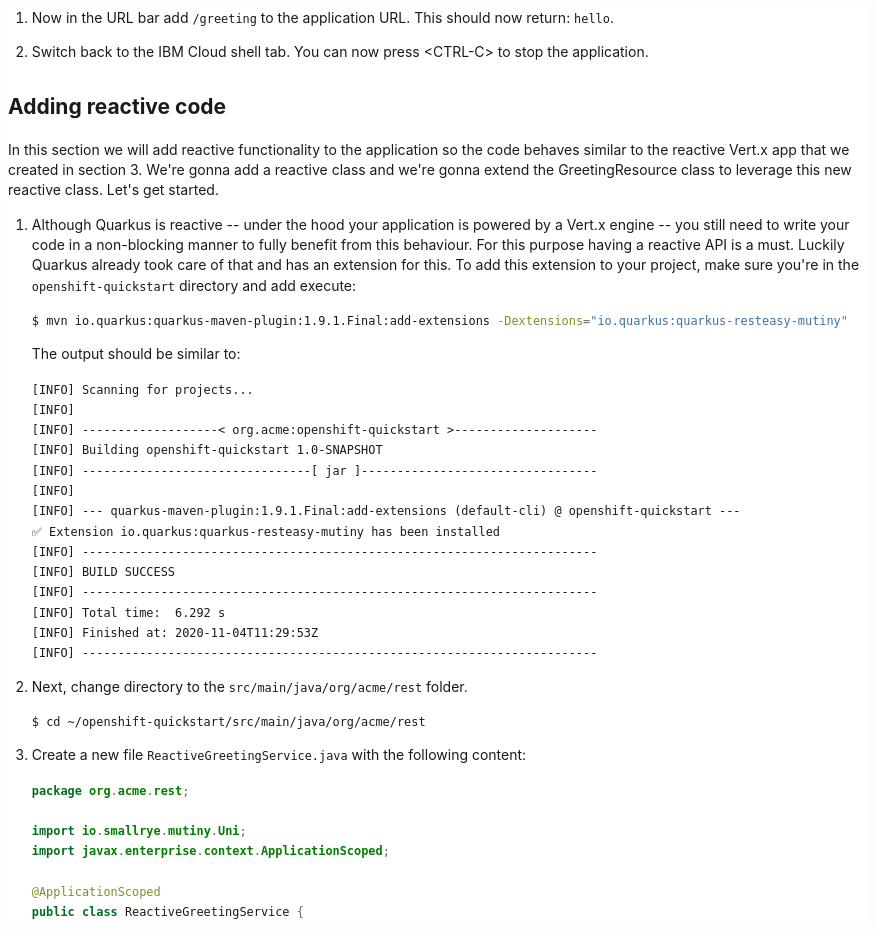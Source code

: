 1. Now in the URL bar add `/greeting` to the application URL. This should now return: `hello`. 

1. Switch back to the IBM Cloud shell tab. You can now press \<CTRL-C\> to stop the application.

## Adding reactive code
In this section we will add reactive functionality to the application so the code behaves similar to the reactive Vert.x app that we created in section 3. We're gonna add a reactive class and we're gonna extend the GreetingResource class to leverage this new reactive class. Let's get started.

1. Although Quarkus is reactive -- under the hood your application is powered by a Vert.x engine -- you still need to write your code in a non-blocking manner to fully benefit from this behaviour. For this purpose having a reactive API is a must. Luckily Quarkus already took care of that and has an extension for this. To add this extension to your project, make sure you're in the `openshift-quickstart` directory and add execute:

    ```bash
    $ mvn io.quarkus:quarkus-maven-plugin:1.9.1.Final:add-extensions -Dextensions="io.quarkus:quarkus-resteasy-mutiny"
    ```

    The output should be similar to:

    ```
    [INFO] Scanning for projects...
    [INFO] 
    [INFO] -------------------< org.acme:openshift-quickstart >--------------------
    [INFO] Building openshift-quickstart 1.0-SNAPSHOT
    [INFO] --------------------------------[ jar ]---------------------------------
    [INFO] 
    [INFO] --- quarkus-maven-plugin:1.9.1.Final:add-extensions (default-cli) @ openshift-quickstart ---
    ✅ Extension io.quarkus:quarkus-resteasy-mutiny has been installed
    [INFO] ------------------------------------------------------------------------
    [INFO] BUILD SUCCESS
    [INFO] ------------------------------------------------------------------------
    [INFO] Total time:  6.292 s
    [INFO] Finished at: 2020-11-04T11:29:53Z
    [INFO] ------------------------------------------------------------------------
    ```

1. Next, change directory to the `src/main/java/org/acme/rest` folder.

    ```bash
    $ cd ~/openshift-quickstart/src/main/java/org/acme/rest
    ```

1. Create a new file `ReactiveGreetingService.java` with the following content:

    ```java
    package org.acme.rest;

    import io.smallrye.mutiny.Uni;
    import javax.enterprise.context.ApplicationScoped;

    @ApplicationScoped
    public class ReactiveGreetingService {
